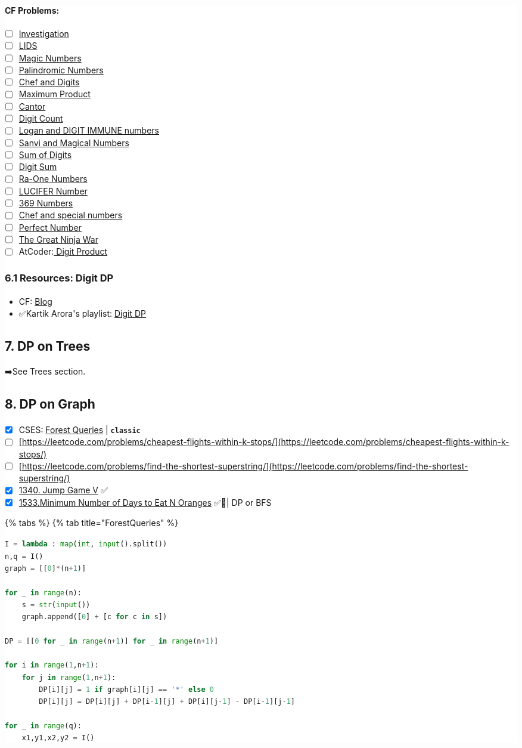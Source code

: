 #### CF Problems:

* [ ] [Investigation](https://vjudge.net/problem/LightOJ-1068)
* [ ] [LIDS](https://toph.co/p/lids)
* [ ] [Magic Numbers](https://codeforces.com/contest/628/problem/D)
* [ ] [Palindromic Numbers](https://vjudge.net/problem/LightOJ-1205)
* [ ] [Chef and Digits](https://www.codechef.com/problems/DGTCNT)
* [ ] [Maximum Product](https://codeforces.com/gym/100886/problem/G)
* [ ] [Cantor](http://www.spoj.com/problems/TAP2012C/en/)
* [ ] [Digit Count](https://vjudge.net/problem/LightOJ-1122)
* [ ] [Logan and DIGIT IMMUNE numbers](https://www.codechef.com/problems/DIGIMU)
* [ ] [Sanvi and Magical Numbers](https://devskill.com/CodingProblems/ViewProblem/392)
* [ ] [Sum of Digits](http://www.spoj.com/problems/CPCRC1C/)
* [ ] [Digit Sum](http://www.spoj.com/problems/PR003004/)
* [ ] [Ra-One Numbers](http://www.spoj.com/problems/RAONE/)
* [ ] [LUCIFER Number](http://www.spoj.com/problems/LUCIFER/)
* [ ] [369 Numbers](http://www.spoj.com/problems/NUMTSN/)
* [ ] [Chef and special numbers](https://www.codechef.com/problems/WORKCHEF)
* [ ] [Perfect Number](https://codeforces.com/contest/919/problem/B)
* [ ] [The Great Ninja War](https://www.hackerearth.com/problem/algorithm/sallu-bhai-and-ias-8838ac8d/)
* [ ] AtCoder:[ Digit Product](https://atcoder.jp/contests/abc208/editorial/2216)

### 6.1 Resources: Digit DP

* CF: [Blog](https://codeforces.com/blog/entry/84928)
* ✅Kartik Arora's playlist: [Digit DP](https://www.youtube.com/watch?v=heUFId6Qd1A&list=PLb3g_Z8nEv1hB69JL9K7KfEyK8iQNj9nX&ab_channel=KartikArora)

## 7. DP on Trees

   ➡️See Trees section.

## 8. DP on Graph

* [x] CSES: [Forest Queries](https://cses.fi/problemset/result/2670872/) \| **`classic`**
* [ ] [https://leetcode.com/problems/cheapest-flights-within-k-stops/](https://leetcode.com/problems/cheapest-flights-within-k-stops/)
* [ ] [https://leetcode.com/problems/find-the-shortest-superstring/](https://leetcode.com/problems/find-the-shortest-superstring/)
* [x] [1340. Jump Game V](https://leetcode.com/problems/jump-game-v/) ✅
* [x] [1533.Minimum Number of Days to Eat N Oranges](https://leetcode.com/problems/minimum-number-of-days-to-eat-n-oranges/) ✅💪\| DP or BFS

{% tabs %}
{% tab title="ForestQueries" %}
```python
I = lambda : map(int, input().split())
n,q = I()
graph = [[0]*(n+1)]

for _ in range(n):
    s = str(input())
    graph.append([0] + [c for c in s])

DP = [[0 for _ in range(n+1)] for _ in range(n+1)]

for i in range(1,n+1):
    for j in range(1,n+1):
        DP[i][j] = 1 if graph[i][j] == '*' else 0
        DP[i][j] = DP[i][j] + DP[i-1][j] + DP[i][j-1] - DP[i-1][j-1]

for _ in range(q):
    x1,y1,x2,y2 = I()
```